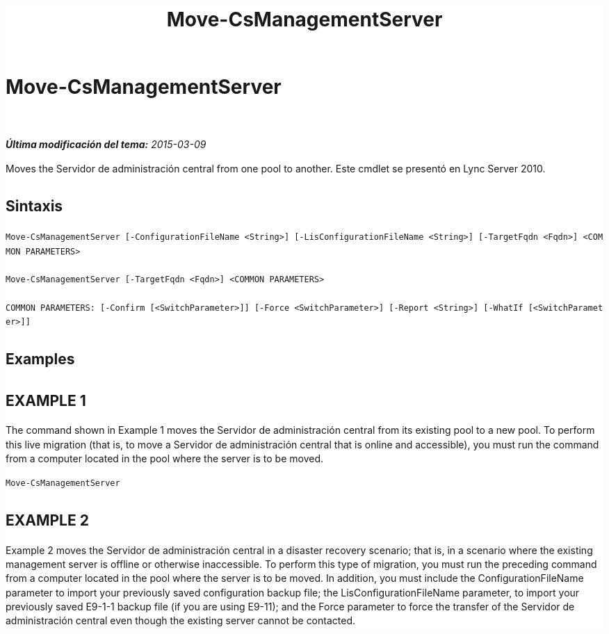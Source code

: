 ﻿---
title: Move-CsManagementServer
TOCTitle: Move-CsManagementServer
ms:assetid: bcead113-fbd2-4fcf-ae01-6a312511ceef
ms:mtpsurl: https://technet.microsoft.com/es-es/library/Gg412921(v=OCS.15)
ms:contentKeyID: 48276500
ms.date: 01/07/2017
mtps_version: v=OCS.15
ms.translationtype: HT
---

# Move-CsManagementServer

 

_**Última modificación del tema:** 2015-03-09_

Moves the Servidor de administración central from one pool to another. Este cmdlet se presentó en Lync Server 2010.

## Sintaxis

    Move-CsManagementServer [-ConfigurationFileName <String>] [-LisConfigurationFileName <String>] [-TargetFqdn <Fqdn>] <COMMON PARAMETERS>

    Move-CsManagementServer [-TargetFqdn <Fqdn>] <COMMON PARAMETERS>

    COMMON PARAMETERS: [-Confirm [<SwitchParameter>]] [-Force <SwitchParameter>] [-Report <String>] [-WhatIf [<SwitchParameter>]]

## Examples

## EXAMPLE 1

The command shown in Example 1 moves the Servidor de administración central from its existing pool to a new pool. To perform this live migration (that is, to move a Servidor de administración central that is online and accessible), you must run the command from a computer located in the pool where the server is to be moved.

    Move-CsManagementServer

## EXAMPLE 2

Example 2 moves the Servidor de administración central in a disaster recovery scenario; that is, in a scenario where the existing management server is offline or otherwise inaccessible. To perform this type of migration, you must run the preceding command from a computer located in the pool where the server is to be moved. In addition, you must include the ConfigurationFileName parameter to import your previously saved configuration backup file; the LisConfigurationFileName parameter, to import your previously saved E9-1-1 backup file (if you are using E9-11); and the Force parameter to force the transfer of the Servidor de administración central even though the existing server cannot be contacted.
